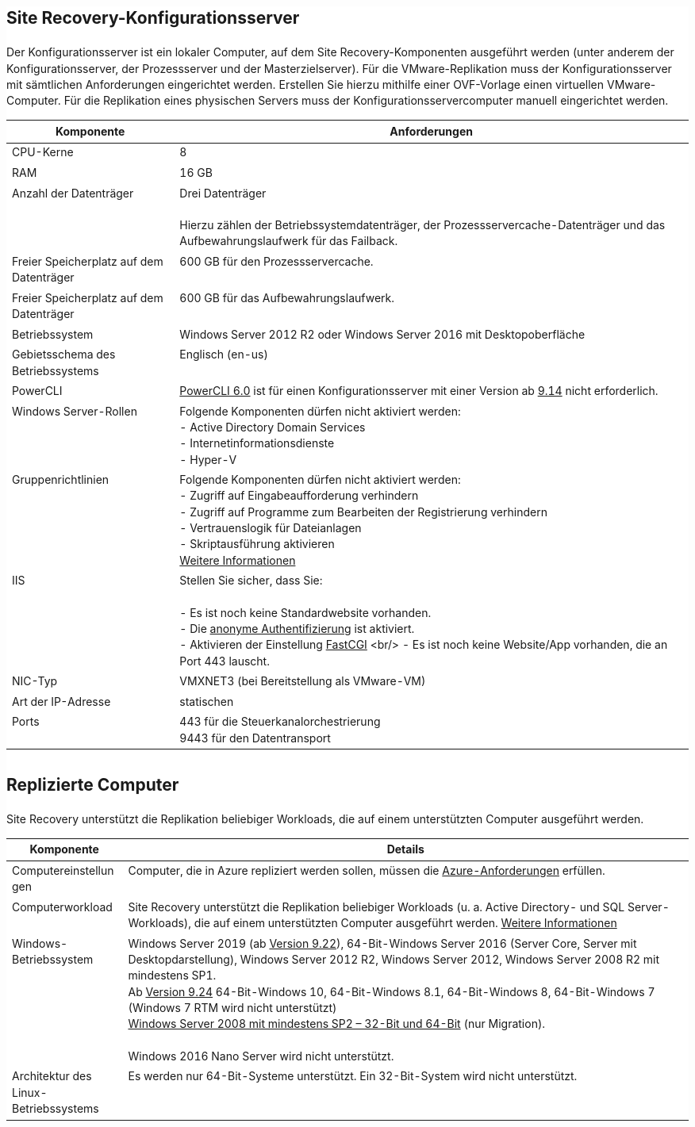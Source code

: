 ## <a name="site-recovery-configuration-server"></a>Site Recovery-Konfigurationsserver

Der Konfigurationsserver ist ein lokaler Computer, auf dem Site Recovery-Komponenten ausgeführt werden (unter anderem der Konfigurationsserver, der Prozessserver und der Masterzielserver). Für die VMware-Replikation muss der Konfigurationsserver mit sämtlichen Anforderungen eingerichtet werden. Erstellen Sie hierzu mithilfe einer OVF-Vorlage einen virtuellen VMware-Computer. Für die Replikation eines physischen Servers muss der Konfigurationsservercomputer manuell eingerichtet werden.

**Komponente** | **Anforderungen**
--- |---
CPU-Kerne | 8
RAM | 16 GB
Anzahl der Datenträger | Drei Datenträger<br/><br/> Hierzu zählen der Betriebssystemdatenträger, der Prozessservercache-Datenträger und das Aufbewahrungslaufwerk für das Failback.
Freier Speicherplatz auf dem Datenträger | 600 GB für den Prozessservercache.
Freier Speicherplatz auf dem Datenträger | 600 GB für das Aufbewahrungslaufwerk.
Betriebssystem  | Windows Server 2012 R2 oder Windows Server 2016 mit Desktopoberfläche |
Gebietsschema des Betriebssystems | Englisch (en-us)
PowerCLI | [PowerCLI 6.0](https://my.vmware.com/web/vmware/details?productId=491&downloadGroup=PCLI600R1 "PowerCLI 6.0") ist für einen Konfigurationsserver mit einer Version ab [9.14](https://support.microsoft.com/help/4091311/update-rollup-23-for-azure-site-recovery) nicht erforderlich.
Windows Server-Rollen | Folgende Komponenten dürfen nicht aktiviert werden: <br/> - Active Directory Domain Services <br/>- Internetinformationsdienste <br/> - Hyper-V |
Gruppenrichtlinien| Folgende Komponenten dürfen nicht aktiviert werden: <br/> - Zugriff auf Eingabeaufforderung verhindern <br/> - Zugriff auf Programme zum Bearbeiten der Registrierung verhindern <br/> - Vertrauenslogik für Dateianlagen <br/> - Skriptausführung aktivieren <br/> [Weitere Informationen](https://technet.microsoft.com/library/gg176671(v=ws.10).aspx)|
IIS | Stellen Sie sicher, dass Sie:<br/><br/> - Es ist noch keine Standardwebsite vorhanden. <br/> - Die [anonyme Authentifizierung](https://technet.microsoft.com/library/cc731244(v=ws.10).aspx) ist aktiviert. <br/> - Aktivieren der Einstellung [FastCGI](https://technet.microsoft.com/library/cc753077(v=ws.10).aspx)  <br/> - Es ist noch keine Website/App vorhanden, die an Port 443 lauscht.<br/>
NIC-Typ | VMXNET3 (bei Bereitstellung als VMware-VM)
Art der IP-Adresse | statischen
Ports | 443 für die Steuerkanalorchestrierung<br/>9443 für den Datentransport

## <a name="replicated-machines"></a>Replizierte Computer

Site Recovery unterstützt die Replikation beliebiger Workloads, die auf einem unterstützten Computer ausgeführt werden.

**Komponente** | **Details**
--- | ---
Computereinstellungen | Computer, die in Azure repliziert werden sollen, müssen die [Azure-Anforderungen](#azure-vm-requirements) erfüllen.
Computerworkload | Site Recovery unterstützt die Replikation beliebiger Workloads (u. a. Active Directory- und SQL Server-Workloads), die auf einem unterstützten Computer ausgeführt werden. [Weitere Informationen](https://aka.ms/asr_workload)
Windows-Betriebssystem | Windows Server 2019 (ab [Version 9.22](service-updates-how-to.md#links-to-currently-supported-update-rollups)), 64-Bit-Windows Server 2016 (Server Core, Server mit Desktopdarstellung), Windows Server 2012 R2, Windows Server 2012, Windows Server 2008 R2 mit mindestens SP1. </br> Ab [Version 9.24](https://support.microsoft.com/en-in/help/4503156) 64-Bit-Windows 10, 64-Bit-Windows 8.1, 64-Bit-Windows 8, 64-Bit-Windows 7 (Windows 7 RTM wird nicht unterstützt)</br>  [Windows Server 2008 mit mindestens SP2 – 32-Bit und 64-Bit](migrate-tutorial-windows-server-2008.md) (nur Migration). </br></br> Windows 2016 Nano Server wird nicht unterstützt.
Architektur des Linux-Betriebssystems | Es werden nur 64-Bit-Systeme unterstützt. Ein 32-Bit-System wird nicht unterstützt.